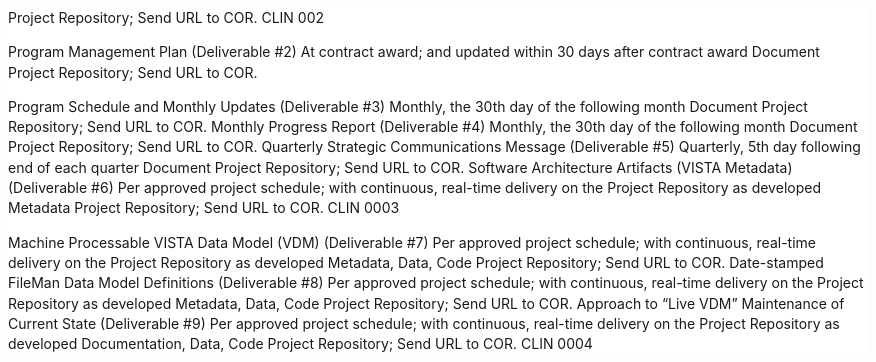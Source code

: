 Project Repository; Send URL to COR.
CLIN 002



Program Management Plan
(Deliverable #2)
At contract award; and updated within 30 days after contract award
Document
Project Repository; Send URL to COR.

Program Schedule and Monthly Updates
(Deliverable #3)
Monthly, the 30th day of the following month
Document
Project Repository; Send URL to COR.
Monthly Progress Report
(Deliverable #4)
Monthly, the 30th day of the following month
Document
Project Repository; Send URL to COR.
Quarterly Strategic Communications Message
(Deliverable #5)
Quarterly, 5th day following end of each quarter
Document
Project Repository; Send URL to COR.
Software Architecture Artifacts (VISTA Metadata)
(Deliverable #6)
Per approved project schedule; with continuous, real-time delivery on the Project Repository as developed
Metadata
Project Repository; Send URL to COR.
CLIN 0003



Machine Processable VISTA Data Model (VDM)
(Deliverable #7)
Per approved project schedule; with continuous, real-time delivery on the Project Repository as developed
Metadata, Data, Code
Project Repository; Send URL to COR.
Date-stamped FileMan Data Model Definitions
(Deliverable #8)
Per approved project schedule; with continuous, real-time delivery on the Project Repository as developed
Metadata, Data, Code
Project Repository; Send URL to COR.
Approach to “Live VDM” Maintenance of Current State
(Deliverable #9)
Per approved project schedule; with continuous, real-time delivery on the Project Repository as developed
Documentation, Data, Code
Project Repository; Send URL to COR.
CLIN 0004
